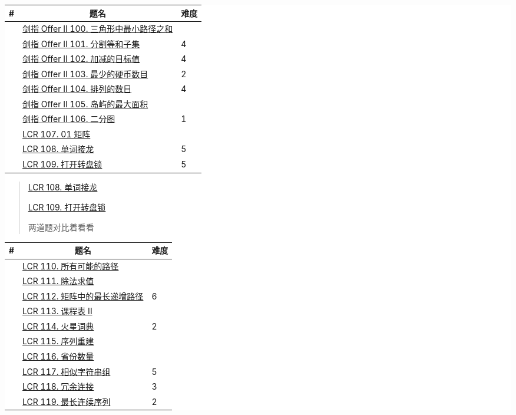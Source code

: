 > 







| #    | 题名                                                         | 难度 |
| ---- | ------------------------------------------------------------ | ---- |
|      | [剑指 Offer II 100. 三角形中最小路径之和](https://leetcode.cn/problems/IlPe0q/) |      |
|      | [剑指 Offer II 101. 分割等和子集](https://leetcode.cn/problems/NUPfPr/) | 4    |
|      | [剑指 Offer II 102. 加减的目标值](https://leetcode.cn/problems/YaVDxD/) | 4    |
|      | [剑指 Offer II 103. 最少的硬币数目](https://leetcode.cn/problems/gaM7Ch/) | 2    |
|      | [剑指 Offer II 104. 排列的数目](https://leetcode.cn/problems/D0F0SV/) | 4    |
|      | [剑指 Offer II 105. 岛屿的最大面积](https://leetcode.cn/problems/ZL6zAn/) |      |
|      | [剑指 Offer II 106. 二分图](https://leetcode.cn/problems/vEAB3K/) | 1    |
|      | [LCR 107. 01 矩阵](https://leetcode.cn/problems/2bCMpM/)     |      |
|      | [LCR 108. 单词接龙](https://leetcode.cn/problems/om3reC/)    | 5    |
|      | [LCR 109. 打开转盘锁](https://leetcode.cn/problems/zlDJc7/)  | 5    |

> [LCR 108. 单词接龙](https://leetcode.cn/problems/om3reC/)
>
> [LCR 109. 打开转盘锁](https://leetcode.cn/problems/zlDJc7/)
>
> 两道题对比着看看







| #    | 题名                                                         | 难度 |
| ---- | ------------------------------------------------------------ | ---- |
|      | [LCR 110. 所有可能的路径](https://leetcode.cn/problems/bP4bmD/) |      |
|      | [LCR 111. 除法求值](https://leetcode.cn/problems/vlzXQL/)    |      |
|      | [LCR 112. 矩阵中的最长递增路径](https://leetcode.cn/problems/fpTFWP/) | 6    |
|      | [LCR 113. 课程表 II](https://leetcode.cn/problems/QA2IGt/)   |      |
|      | [LCR 114. 火星词典](https://leetcode.cn/problems/Jf1JuT/)    | 2    |
|      | [LCR 115. 序列重建](https://leetcode.cn/problems/ur2n8P/)    |      |
|      | [LCR 116. 省份数量](https://leetcode.cn/problems/bLyHh0/)    |      |
|      | [LCR 117. 相似字符串组](https://leetcode.cn/problems/H6lPxb/) | 5    |
|      | [LCR 118. 冗余连接](https://leetcode.cn/problems/7LpjUW/)    | 3    |
|      | [LCR 119. 最长连续序列](https://leetcode.cn/problems/WhsWhI/) | 2    |
